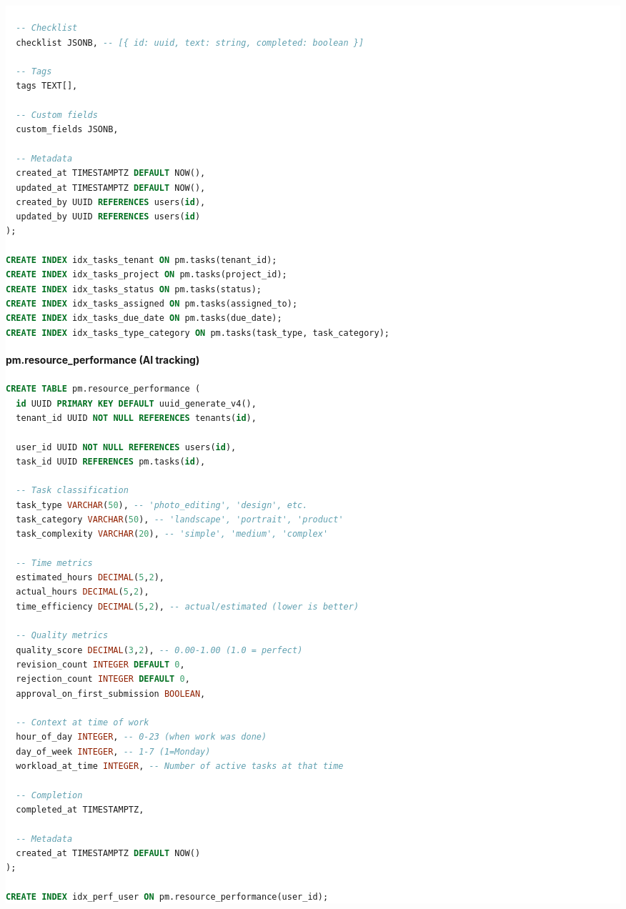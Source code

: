 ```sql

  -- Checklist
  checklist JSONB, -- [{ id: uuid, text: string, completed: boolean }]

  -- Tags
  tags TEXT[],

  -- Custom fields
  custom_fields JSONB,

  -- Metadata
  created_at TIMESTAMPTZ DEFAULT NOW(),
  updated_at TIMESTAMPTZ DEFAULT NOW(),
  created_by UUID REFERENCES users(id),
  updated_by UUID REFERENCES users(id)
);

CREATE INDEX idx_tasks_tenant ON pm.tasks(tenant_id);
CREATE INDEX idx_tasks_project ON pm.tasks(project_id);
CREATE INDEX idx_tasks_status ON pm.tasks(status);
CREATE INDEX idx_tasks_assigned ON pm.tasks(assigned_to);
CREATE INDEX idx_tasks_due_date ON pm.tasks(due_date);
CREATE INDEX idx_tasks_type_category ON pm.tasks(task_type, task_category);
```

#### pm.resource_performance (AI tracking)
```sql
CREATE TABLE pm.resource_performance (
  id UUID PRIMARY KEY DEFAULT uuid_generate_v4(),
  tenant_id UUID NOT NULL REFERENCES tenants(id),

  user_id UUID NOT NULL REFERENCES users(id),
  task_id UUID REFERENCES pm.tasks(id),

  -- Task classification
  task_type VARCHAR(50), -- 'photo_editing', 'design', etc.
  task_category VARCHAR(50), -- 'landscape', 'portrait', 'product'
  task_complexity VARCHAR(20), -- 'simple', 'medium', 'complex'

  -- Time metrics
  estimated_hours DECIMAL(5,2),
  actual_hours DECIMAL(5,2),
  time_efficiency DECIMAL(5,2), -- actual/estimated (lower is better)

  -- Quality metrics
  quality_score DECIMAL(3,2), -- 0.00-1.00 (1.0 = perfect)
  revision_count INTEGER DEFAULT 0,
  rejection_count INTEGER DEFAULT 0,
  approval_on_first_submission BOOLEAN,

  -- Context at time of work
  hour_of_day INTEGER, -- 0-23 (when work was done)
  day_of_week INTEGER, -- 1-7 (1=Monday)
  workload_at_time INTEGER, -- Number of active tasks at that time

  -- Completion
  completed_at TIMESTAMPTZ,

  -- Metadata
  created_at TIMESTAMPTZ DEFAULT NOW()
);

CREATE INDEX idx_perf_user ON pm.resource_performance(user_id);
```